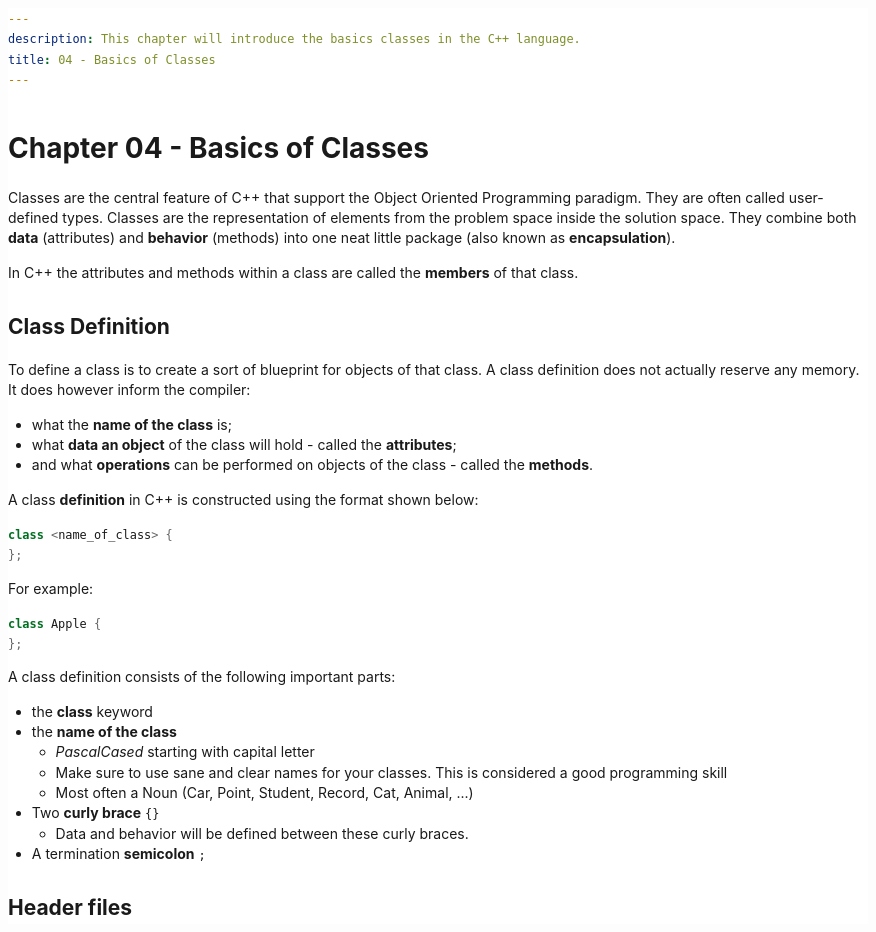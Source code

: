 ```yaml
---
description: This chapter will introduce the basics classes in the C++ language.
title: 04 - Basics of Classes
---
```


# Chapter 04 - Basics of Classes

Classes are the central feature of C++ that support the Object Oriented Programming paradigm. They are often called user-defined types. Classes are the representation of elements from the problem space inside the solution space. They combine both **data** (attributes) and **behavior** (methods) into one neat little package (also known as **encapsulation**).

In C++ the attributes and methods within a class are called the **members** of that class.

## Class Definition

To define a class is to create a sort of blueprint for objects of that class. A class definition does not actually reserve any memory. It does however inform the compiler:

* what the **name of the class** is;
* what **data an object** of the class will hold - called the **attributes**;
* and what **operations** can be performed on objects of the class - called the **methods**.

A class **definition** in C++ is constructed using the format shown below:

```cpp
class <name_of_class> {
};
```

For example:

```cpp
class Apple {
};
```

A class definition consists of the following important parts:

* the **class** keyword
* the **name of the class**
  * *PascalCased* starting with capital letter
  * Make sure to use sane and clear names for your classes. This is considered a good programming skill
  * Most often a Noun (Car, Point, Student, Record, Cat, Animal, ...)
* Two **curly brace** `{}`
  * Data and behavior will be defined between these curly braces.
* A termination **semicolon** `;`



## Header files
